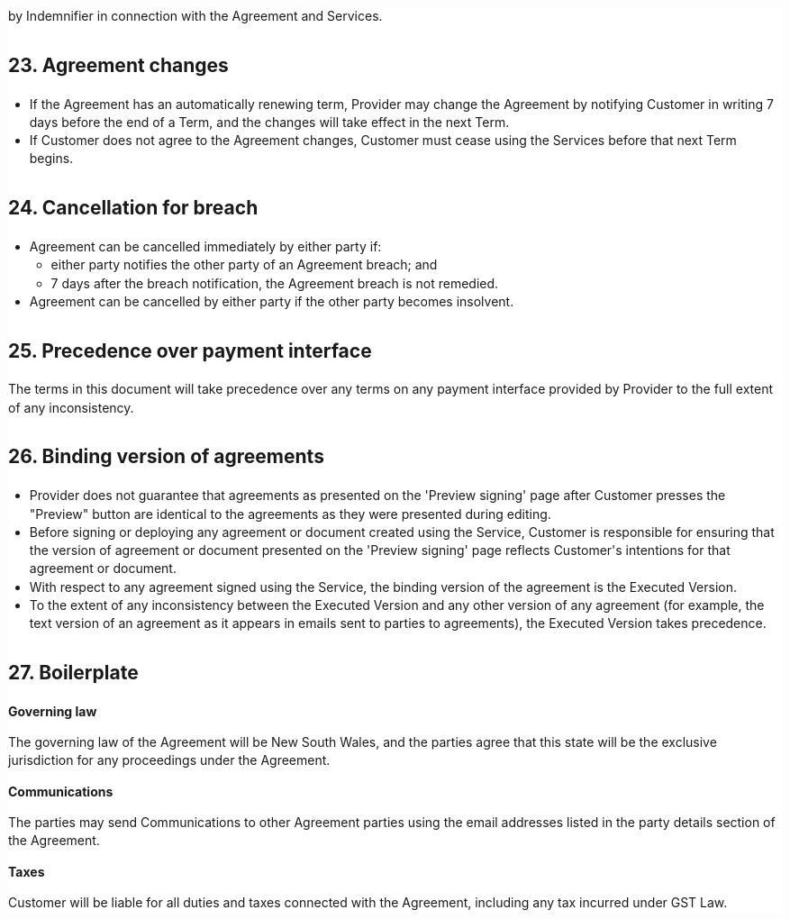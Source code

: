 by Indemnifier in connection with the Agreement and Services.

## 23. Agreement changes

- If the Agreement has an automatically renewing term, Provider may change the Agreement by notifying Customer in writing 7 days before the end of a Term, and the changes will take effect in the next Term.
- If Customer does not agree to the Agreement changes, Customer must cease using the Services before that next Term begins.

## 24. Cancellation for breach

- Agreement can be cancelled immediately by either party if:
  - either party notifies the other party of an Agreement breach; and
  - 7 days after the breach notification, the Agreement breach is not remedied.
- Agreement can be cancelled by either party if the other party becomes insolvent.

## 25. Precedence over payment interface

The terms in this document will take precedence over any terms on any payment interface provided by Provider to the full extent of any inconsistency.

## 26. Binding version of agreements

- Provider does not guarantee that agreements as presented on the 'Preview signing' page after Customer presses the "Preview" button are identical to the agreements as they were presented during editing.
- Before signing or deploying any agreement or document created using the Service, Customer is responsible for ensuring that the version of agreement or document presented on the 'Preview signing' page reflects Customer's intentions for that agreement or document.
- With respect to any agreement signed using the Service, the binding version of the agreement is the Executed Version.
- To the extent of any inconsistency between the Executed Version and any other version of any agreement (for example, the text version of an agreement as it appears in emails sent to parties to agreements), the Executed Version takes precedence.

## 27. Boilerplate

**Governing law**

The governing law of the Agreement will be New South Wales, and the parties agree that this state will be the exclusive jurisdiction for any proceedings under the Agreement.

**Communications**

The parties may send Communications to other Agreement parties using the email addresses listed in the party details section of the Agreement.

**Taxes**

Customer will be liable for all duties and taxes connected with the Agreement, including any tax incurred under GST Law.

